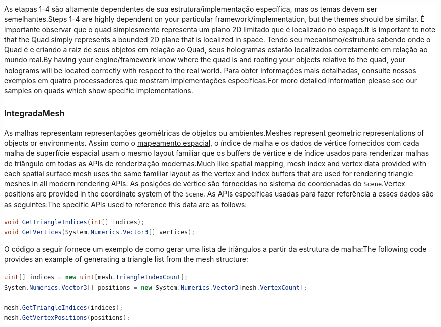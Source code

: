 <span data-ttu-id="7a6e9-275">As etapas 1-4 são altamente dependentes de sua estrutura/implementação específica, mas os temas devem ser semelhantes.</span><span class="sxs-lookup"><span data-stu-id="7a6e9-275">Steps 1-4 are highly dependent on your particular framework/implementation, but the themes should be similar.</span></span> <span data-ttu-id="7a6e9-276">É importante observar que o quad simplesmente representa um plano 2D limitado que é localizado no espaço.</span><span class="sxs-lookup"><span data-stu-id="7a6e9-276">It is important to note that the Quad simply represents a bounded 2D plane that is localized in space.</span></span> <span data-ttu-id="7a6e9-277">Tendo seu mecanismo/estrutura sabendo onde o Quad é e criando a raiz de seus objetos em relação ao Quad, seus hologramas estarão localizados corretamente em relação ao mundo real.</span><span class="sxs-lookup"><span data-stu-id="7a6e9-277">By having your engine/framework know where the quad is and rooting your objects relative to the quad, your holograms will be located correctly with respect to the real world.</span></span> <span data-ttu-id="7a6e9-278">Para obter informações mais detalhadas, consulte nossos exemplos em quatro processadores que mostram implementações específicas.</span><span class="sxs-lookup"><span data-stu-id="7a6e9-278">For more detailed information please see our samples on quads which show specific implementations.</span></span>

### <a name="mesh"></a><span data-ttu-id="7a6e9-279">Integrada</span><span class="sxs-lookup"><span data-stu-id="7a6e9-279">Mesh</span></span>

<span data-ttu-id="7a6e9-280">As malhas representam representações geométricas de objetos ou ambientes.</span><span class="sxs-lookup"><span data-stu-id="7a6e9-280">Meshes represent geometric representations of objects or environments.</span></span> <span data-ttu-id="7a6e9-281">Assim como o [mapeamento espacial](spatial-mapping.md), o índice de malha e os dados de vértice fornecidos com cada malha de superfície espacial usam o mesmo layout familiar que os buffers de vértice e de índice usados para renderizar malhas de triângulo em todas as APIs de renderização modernas.</span><span class="sxs-lookup"><span data-stu-id="7a6e9-281">Much like [spatial mapping](spatial-mapping.md), mesh index and vertex data provided with each spatial surface mesh uses the same familiar layout as the vertex and index buffers that are used for rendering triangle meshes in all modern rendering APIs.</span></span> <span data-ttu-id="7a6e9-282">As posições de vértice são fornecidas no sistema de coordenadas do `Scene`.</span><span class="sxs-lookup"><span data-stu-id="7a6e9-282">Vertex positions are provided in the coordinate system of the `Scene`.</span></span> <span data-ttu-id="7a6e9-283">As APIs específicas usadas para fazer referência a esses dados são as seguintes:</span><span class="sxs-lookup"><span data-stu-id="7a6e9-283">The specific APIs used to reference this data are as follows:</span></span>

```cs
void GetTriangleIndices(int[] indices);
void GetVertices(System.Numerics.Vector3[] vertices);
```

<span data-ttu-id="7a6e9-284">O código a seguir fornece um exemplo de como gerar uma lista de triângulos a partir da estrutura de malha:</span><span class="sxs-lookup"><span data-stu-id="7a6e9-284">The following code provides an example of generating a triangle list from the mesh structure:</span></span>

```cs
uint[] indices = new uint[mesh.TriangleIndexCount];
System.Numerics.Vector3[] positions = new System.Numerics.Vector3[mesh.VertexCount];

mesh.GetTriangleIndices(indices);
mesh.GetVertexPositions(positions);
```
